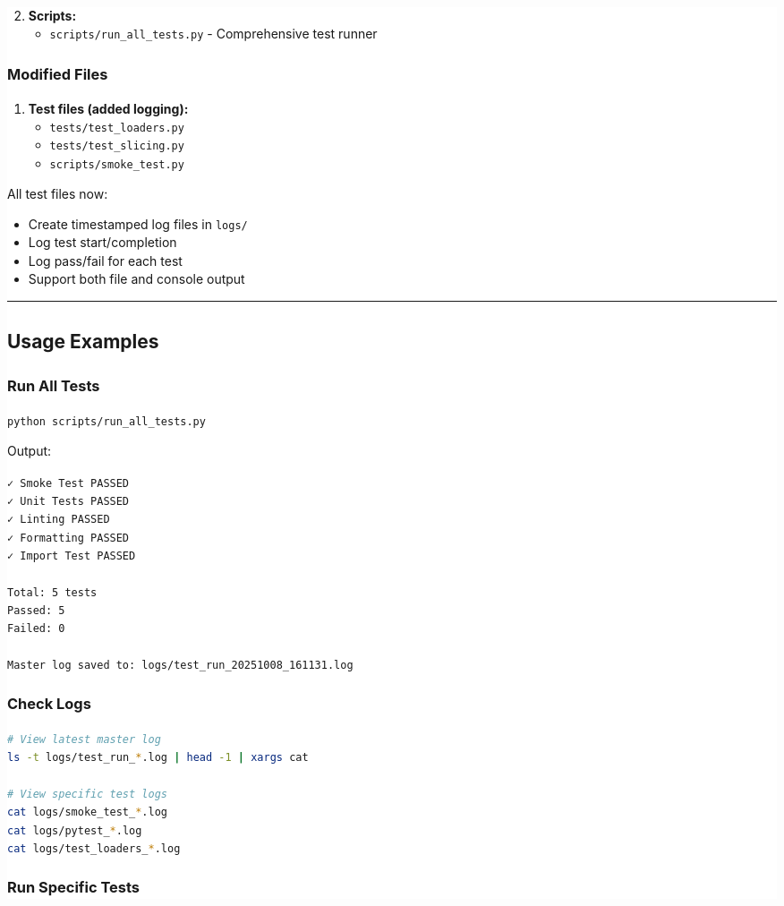 2. **Scripts:**
   - `scripts/run_all_tests.py` - Comprehensive test runner

### Modified Files

1. **Test files (added logging):**
   - `tests/test_loaders.py`
   - `tests/test_slicing.py`
   - `scripts/smoke_test.py`

All test files now:
- Create timestamped log files in `logs/`
- Log test start/completion
- Log pass/fail for each test
- Support both file and console output

---

## Usage Examples

### Run All Tests

```bash
python scripts/run_all_tests.py
```

Output:
```
✓ Smoke Test PASSED
✓ Unit Tests PASSED
✓ Linting PASSED
✓ Formatting PASSED
✓ Import Test PASSED

Total: 5 tests
Passed: 5
Failed: 0

Master log saved to: logs/test_run_20251008_161131.log
```

### Check Logs

```bash
# View latest master log
ls -t logs/test_run_*.log | head -1 | xargs cat

# View specific test logs
cat logs/smoke_test_*.log
cat logs/pytest_*.log
cat logs/test_loaders_*.log
```

### Run Specific Tests
